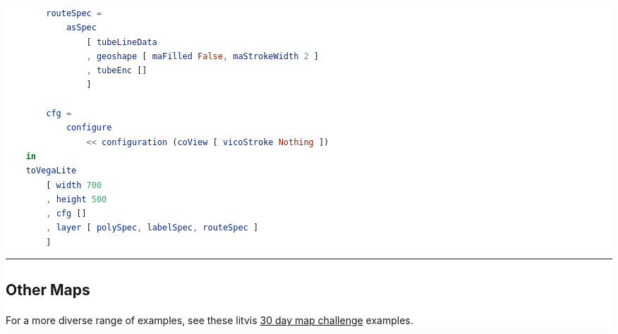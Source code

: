 ```elm {v l}
        routeSpec =
            asSpec
                [ tubeLineData
                , geoshape [ maFilled False, maStrokeWidth 2 ]
                , tubeEnc []
                ]

        cfg =
            configure
                << configuration (coView [ vicoStroke Nothing ])
    in
    toVegaLite
        [ width 700
        , height 500
        , cfg []
        , layer [ polySpec, labelSpec, routeSpec ]
        ]
```

---

## Other Maps

For a more diverse range of examples, see these litvis [30 day map challenge](https://github.com/jwoLondon/30dayMapChallenge) examples.
